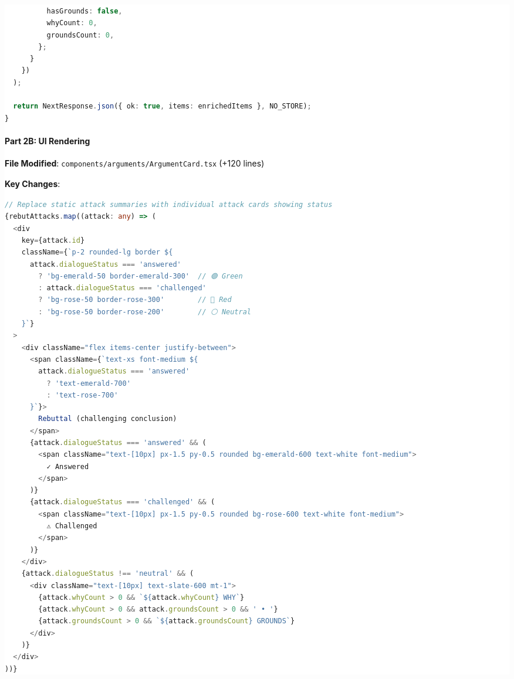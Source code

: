 ```typescript
          hasGrounds: false,
          whyCount: 0,
          groundsCount: 0,
        };
      }
    })
  );

  return NextResponse.json({ ok: true, items: enrichedItems }, NO_STORE);
}
```

#### Part 2B: UI Rendering

**File Modified**: `components/arguments/ArgumentCard.tsx` (+120 lines)

**Key Changes**:
```typescript
// Replace static attack summaries with individual attack cards showing status
{rebutAttacks.map((attack: any) => (
  <div 
    key={attack.id}
    className={`p-2 rounded-lg border ${
      attack.dialogueStatus === 'answered' 
        ? 'bg-emerald-50 border-emerald-300'  // 🟢 Green
        : attack.dialogueStatus === 'challenged'
        ? 'bg-rose-50 border-rose-300'        // 🔴 Red
        : 'bg-rose-50 border-rose-200'        // ⚪ Neutral
    }`}
  >
    <div className="flex items-center justify-between">
      <span className={`text-xs font-medium ${
        attack.dialogueStatus === 'answered'
          ? 'text-emerald-700'
          : 'text-rose-700'
      }`}>
        Rebuttal (challenging conclusion)
      </span>
      {attack.dialogueStatus === 'answered' && (
        <span className="text-[10px] px-1.5 py-0.5 rounded bg-emerald-600 text-white font-medium">
          ✓ Answered
        </span>
      )}
      {attack.dialogueStatus === 'challenged' && (
        <span className="text-[10px] px-1.5 py-0.5 rounded bg-rose-600 text-white font-medium">
          ⚠ Challenged
        </span>
      )}
    </div>
    {attack.dialogueStatus !== 'neutral' && (
      <div className="text-[10px] text-slate-600 mt-1">
        {attack.whyCount > 0 && `${attack.whyCount} WHY`}
        {attack.whyCount > 0 && attack.groundsCount > 0 && ' • '}
        {attack.groundsCount > 0 && `${attack.groundsCount} GROUNDS`}
      </div>
    )}
  </div>
))}
```

